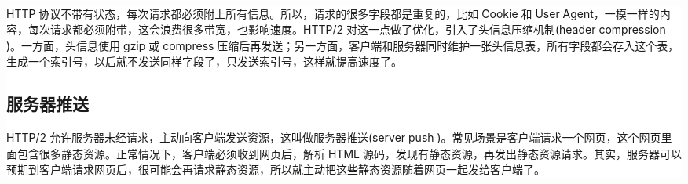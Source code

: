 HTTP 协议不带有状态，每次请求都必须附上所有信息。所以，请求的很多字段都是重复的，比如 Cookie 和 User Agent，一模一样的内容，每次请求都必须附带，这会浪费很多带宽，也影响速度。HTTP/2 对这一点做了优化，引入了头信息压缩机制(header compression )。一方面，头信息使用 gzip 或 compress 压缩后再发送；另一方面，客户端和服务器同时维护一张头信息表，所有字段都会存入这个表，生成一个索引号，以后就不发送同样字段了，只发送索引号，这样就提高速度了。

## 服务器推送

HTTP/2 允许服务器未经请求，主动向客户端发送资源，这叫做服务器推送(server push )。常见场景是客户端请求一个网页，这个网页里面包含很多静态资源。正常情况下，客户端必须收到网页后，解析 HTML 源码，发现有静态资源，再发出静态资源请求。其实，服务器可以预期到客户端请求网页后，很可能会再请求静态资源，所以就主动把这些静态资源随着网页一起发给客户端了。
